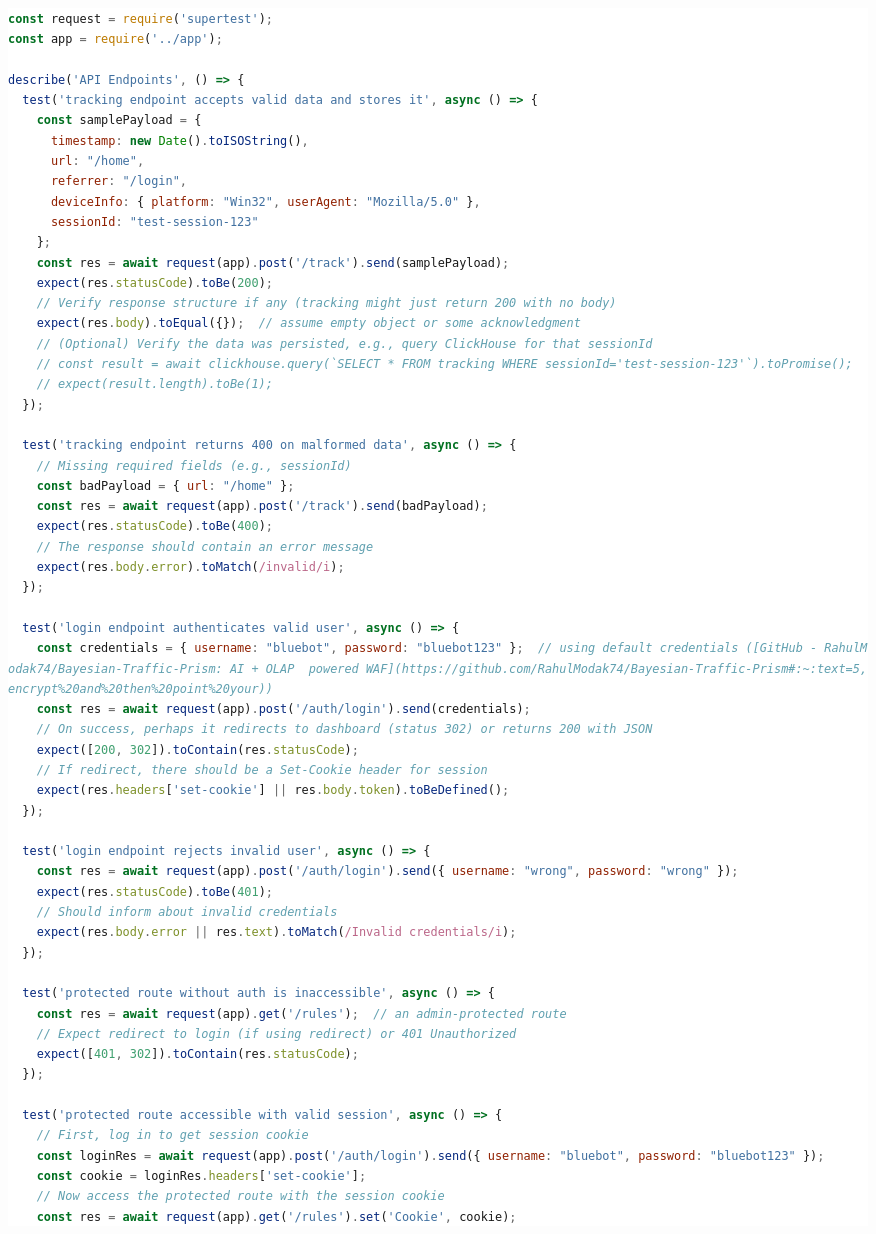 ```javascript
const request = require('supertest');
const app = require('../app');

describe('API Endpoints', () => {
  test('tracking endpoint accepts valid data and stores it', async () => {
    const samplePayload = {
      timestamp: new Date().toISOString(),
      url: "/home",
      referrer: "/login",
      deviceInfo: { platform: "Win32", userAgent: "Mozilla/5.0" },
      sessionId: "test-session-123"
    };
    const res = await request(app).post('/track').send(samplePayload);
    expect(res.statusCode).toBe(200);
    // Verify response structure if any (tracking might just return 200 with no body)
    expect(res.body).toEqual({});  // assume empty object or some acknowledgment
    // (Optional) Verify the data was persisted, e.g., query ClickHouse for that sessionId
    // const result = await clickhouse.query(`SELECT * FROM tracking WHERE sessionId='test-session-123'`).toPromise();
    // expect(result.length).toBe(1);
  });

  test('tracking endpoint returns 400 on malformed data', async () => {
    // Missing required fields (e.g., sessionId)
    const badPayload = { url: "/home" };
    const res = await request(app).post('/track').send(badPayload);
    expect(res.statusCode).toBe(400);
    // The response should contain an error message
    expect(res.body.error).toMatch(/invalid/i);
  });

  test('login endpoint authenticates valid user', async () => {
    const credentials = { username: "bluebot", password: "bluebot123" };  // using default credentials ([GitHub - RahulModak74/Bayesian-Traffic-Prism: AI + OLAP  powered WAF](https://github.com/RahulModak74/Bayesian-Traffic-Prism#:~:text=5,encrypt%20and%20then%20point%20your))
    const res = await request(app).post('/auth/login').send(credentials);
    // On success, perhaps it redirects to dashboard (status 302) or returns 200 with JSON
    expect([200, 302]).toContain(res.statusCode);
    // If redirect, there should be a Set-Cookie header for session
    expect(res.headers['set-cookie'] || res.body.token).toBeDefined();
  });

  test('login endpoint rejects invalid user', async () => {
    const res = await request(app).post('/auth/login').send({ username: "wrong", password: "wrong" });
    expect(res.statusCode).toBe(401);
    // Should inform about invalid credentials
    expect(res.body.error || res.text).toMatch(/Invalid credentials/i);
  });

  test('protected route without auth is inaccessible', async () => {
    const res = await request(app).get('/rules');  // an admin-protected route
    // Expect redirect to login (if using redirect) or 401 Unauthorized
    expect([401, 302]).toContain(res.statusCode);
  });

  test('protected route accessible with valid session', async () => {
    // First, log in to get session cookie
    const loginRes = await request(app).post('/auth/login').send({ username: "bluebot", password: "bluebot123" });
    const cookie = loginRes.headers['set-cookie'];
    // Now access the protected route with the session cookie
    const res = await request(app).get('/rules').set('Cookie', cookie);
```